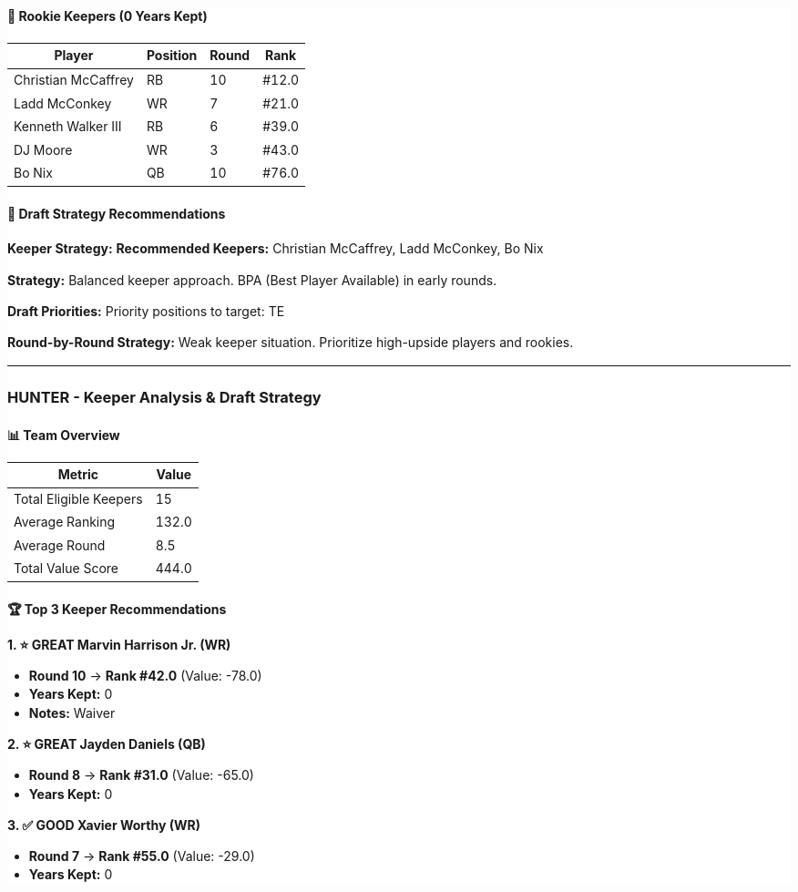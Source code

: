 #### 🌟 Rookie Keepers (0 Years Kept)

| Player | Position | Round | Rank |
|--------|----------|-------|------|
| Christian McCaffrey | RB | 10 | #12.0 |
| Ladd McConkey | WR | 7 | #21.0 |
| Kenneth Walker III | RB | 6 | #39.0 |
| DJ Moore | WR | 3 | #43.0 |
| Bo Nix | QB | 10 | #76.0 |

#### 🎯 Draft Strategy Recommendations

**Keeper Strategy:** **Recommended Keepers:** Christian McCaffrey, Ladd McConkey, Bo Nix

**Strategy:** Balanced keeper approach. BPA (Best Player Available) in early rounds.

**Draft Priorities:** Priority positions to target: TE

**Round-by-Round Strategy:** Weak keeper situation. Prioritize high-upside players and rookies.



---

### HUNTER - Keeper Analysis & Draft Strategy

#### 📊 Team Overview

| Metric | Value |
|--------|-------|
| Total Eligible Keepers | 15 |
| Average Ranking | 132.0 |
| Average Round | 8.5 |
| Total Value Score | 444.0 |

#### 🏆 Top 3 Keeper Recommendations

**1. ⭐ GREAT Marvin Harrison Jr. (WR)**
- **Round 10** → **Rank #42.0** (Value: -78.0)
- **Years Kept:** 0
- **Notes:** Waiver

**2. ⭐ GREAT Jayden Daniels (QB)**
- **Round 8** → **Rank #31.0** (Value: -65.0)
- **Years Kept:** 0

**3. ✅ GOOD Xavier Worthy (WR)**
- **Round 7** → **Rank #55.0** (Value: -29.0)
- **Years Kept:** 0
